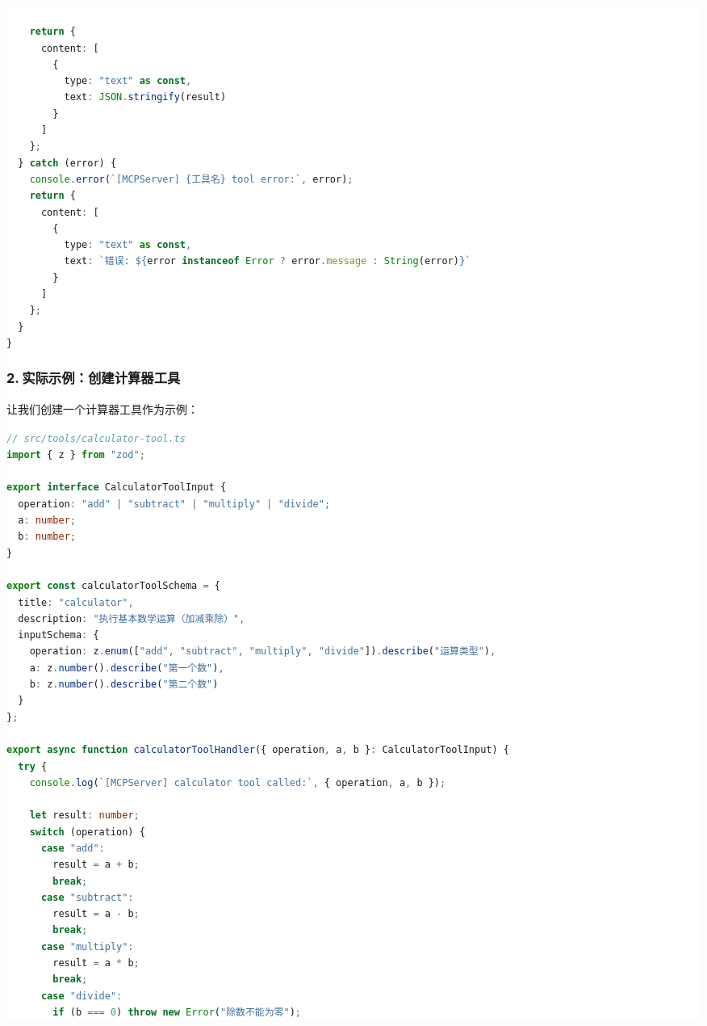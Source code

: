 ```typescript
    
    return {
      content: [
        { 
          type: "text" as const, 
          text: JSON.stringify(result) 
        }
      ]
    };
  } catch (error) {
    console.error(`[MCPServer] {工具名} tool error:`, error);
    return {
      content: [
        { 
          type: "text" as const, 
          text: `错误: ${error instanceof Error ? error.message : String(error)}` 
        }
      ]
    };
  }
}
```

### 2. 实际示例：创建计算器工具

让我们创建一个计算器工具作为示例：

```typescript
// src/tools/calculator-tool.ts
import { z } from "zod";

export interface CalculatorToolInput {
  operation: "add" | "subtract" | "multiply" | "divide";
  a: number;
  b: number;
}

export const calculatorToolSchema = {
  title: "calculator",
  description: "执行基本数学运算（加减乘除）",
  inputSchema: {
    operation: z.enum(["add", "subtract", "multiply", "divide"]).describe("运算类型"),
    a: z.number().describe("第一个数"),
    b: z.number().describe("第二个数")
  }
};

export async function calculatorToolHandler({ operation, a, b }: CalculatorToolInput) {
  try {
    console.log(`[MCPServer] calculator tool called:`, { operation, a, b });
    
    let result: number;
    switch (operation) {
      case "add":
        result = a + b;
        break;
      case "subtract":
        result = a - b;
        break;
      case "multiply":
        result = a * b;
        break;
      case "divide":
        if (b === 0) throw new Error("除数不能为零");
```